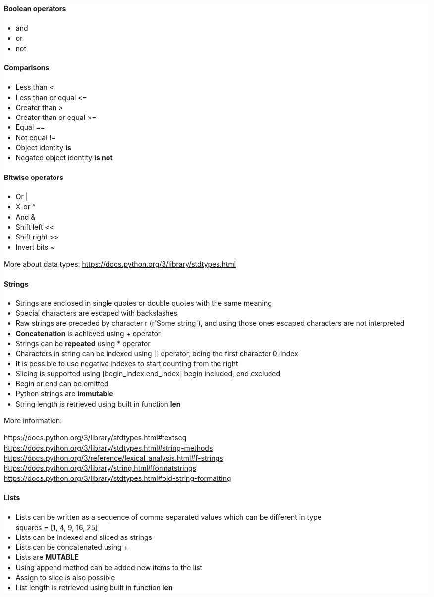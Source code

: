 #### Boolean operators
* and
* or
* not

#### Comparisons

* Less than <
* Less than or equal <=
* Greater than >
* Greater than or equal >=
* Equal ==
* Not equal !=
* Object identity **is**
* Negated object identity **is not**
 
#### Bitwise operators

* Or |
* X-or ^
* And &
* Shift left <<
* Shift right >>
* Invert bits ~

More about data types: https://docs.python.org/3/library/stdtypes.html

#### Strings

* Strings are enclosed in single quotes or double quotes with the same meaning
* Special characters are escaped with backslashes 
* Raw strings are preceded by character r (r'Some string'), and using those ones escaped characters are not interpreted
* **Concatenation** is achieved using + operator
* Strings can be **repeated** using * operator 
* Characters in string can be indexed using [] operator, being the first character 0-index
* It is possible to use negative indexes to start counting from the right
* Slicing is supported using [begin_index:end_index] begin included, end excluded
* Begin or end can be omitted 
* Python strings are **immutable**
* String length is retrieved using built in function **len**

More information:

https://docs.python.org/3/library/stdtypes.html#textseq<br/>
https://docs.python.org/3/library/stdtypes.html#string-methods<br/>
https://docs.python.org/3/reference/lexical_analysis.html#f-strings<br/>
https://docs.python.org/3/library/string.html#formatstrings<br/>
https://docs.python.org/3/library/stdtypes.html#old-string-formatting<br/>

#### Lists

* Lists can be written as a sequence of comma separated values which can be different in type <br/>squares = [1, 4, 9, 16, 25]
* Lists can be indexed and sliced as strings
* Lists can be concatenated using +
* Lists are **MUTABLE**
* Using append method can be added new items to the list
* Assign to slice is also possible
* List length is retrieved using built in function **len** 
